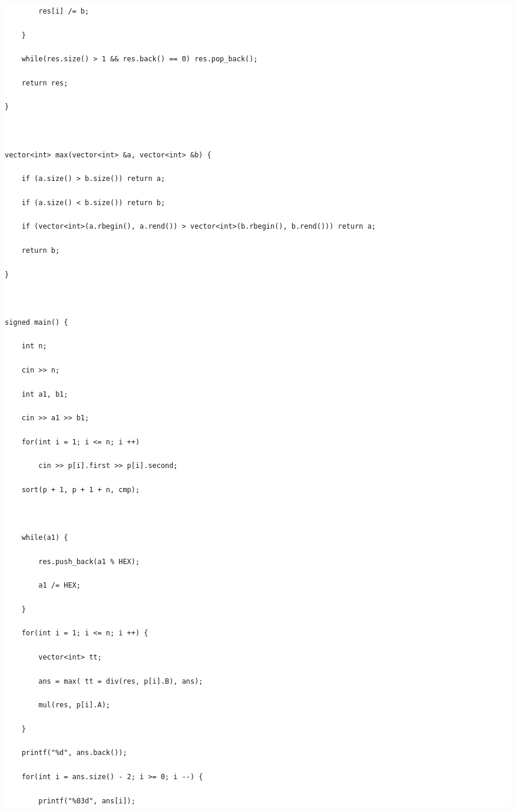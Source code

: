             res[i] /= b;

        }

        while(res.size() > 1 && res.back() == 0) res.pop_back();

        return res;

    }

    

    vector<int> max(vector<int> &a, vector<int> &b) {

        if (a.size() > b.size()) return a;

        if (a.size() < b.size()) return b;

        if (vector<int>(a.rbegin(), a.rend()) > vector<int>(b.rbegin(), b.rend())) return a;

        return b;

    }

    

    signed main() {

        int n;

        cin >> n;

        int a1, b1;

        cin >> a1 >> b1;

        for(int i = 1; i <= n; i ++)

            cin >> p[i].first >> p[i].second;

        sort(p + 1, p + 1 + n, cmp);

    

        while(a1) {

            res.push_back(a1 % HEX);

            a1 /= HEX;

        }

        for(int i = 1; i <= n; i ++) {

            vector<int> tt;

            ans = max( tt = div(res, p[i].B), ans);

            mul(res, p[i].A);

        }

        printf("%d", ans.back());

        for(int i = ans.size() - 2; i >= 0; i --) {

            printf("%03d", ans[i]);
